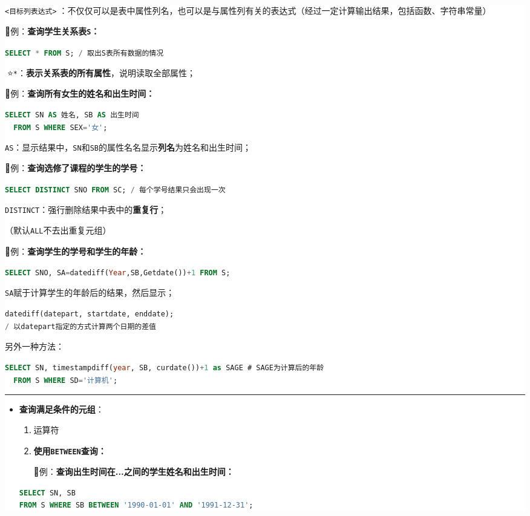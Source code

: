   `<目标列表达式>` ：不仅仅可以是表中属性列名，也可以是与属性列有关的表达式（经过一定计算输出结果，包括函数、字符串常量）

  🌰例：**查询学生关系表`S`：**

  ```sql
  SELECT * FROM S; / 取出S表所有数据的情况
  ```

  ​	:star:`*`：**表示关系表的所有属性**，说明读取全部属性；

  
  🌰例：**查询所有女生的姓名和出生时间：**

  ```sql
  SELECT SN AS 姓名, SB AS 出生时间
  	FROM S WHERE SEX='女';
  ```
  
  `AS`：显示结果中，`SN`和`SB`的属性名名显示**列名**为姓名和出生时间；
  
  🌰例：**查询选修了课程的学生的学号：**
  
  ```sql
  SELECT DISTINCT SNO FROM SC; / 每个学号结果只会出现一次
  ```
  
  `DISTINCT`：强行删除结果中表中的**重复行**；
  
  （默认`ALL`不去出重复元组）
  
  🌰例：**查询学生的学号和学生的年龄：**
  
  ```sql
  SELECT SNO, SA=datediff(Year,SB,Getdate())+1 FROM S;
  ```
  
  `SA`赋于计算学生的年龄后的结果，然后显示；
  
  ```sql
  datediff(datepart, startdate, enddate);
  / 以datepart指定的方式计算两个日期的差值
  ```
  
  另外一种方法：
  
  ```sql
  SELECT SN, timestampdiff(year, SB, curdate())+1 as SAGE # SAGE为计算后的年龄
  	FROM S WHERE SD='计算机';
  ```
  

****

+ **查询满足条件的元组**：

  1. 运算符

  2. **使用`BETWEEN`查询：**

     🌰例：**查询出生时间在…之间的学生姓名和出生时间：**
  
  ```sql
  SELECT SN, SB
  FROM S WHERE SB BETWEEN '1990-01-01' AND '1991-12-31';
  ```
  